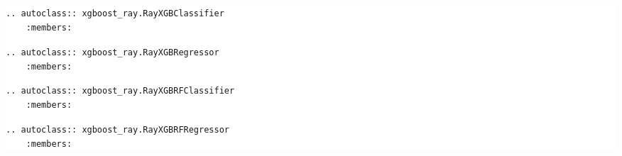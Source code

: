```{eval-rst}
.. autoclass:: xgboost_ray.RayXGBClassifier
    :members:
```

```{eval-rst}
.. autoclass:: xgboost_ray.RayXGBRegressor
    :members:
```

```{eval-rst}
.. autoclass:: xgboost_ray.RayXGBRFClassifier
    :members:
```

```{eval-rst}
.. autoclass:: xgboost_ray.RayXGBRFRegressor
    :members:
```

